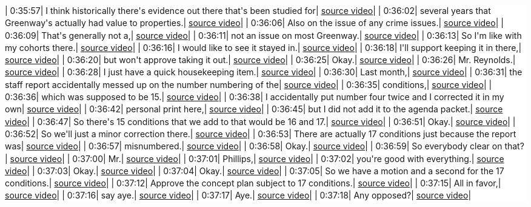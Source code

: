 | 0:35:57| I think historically there's evidence out there that's been studied for| [source video](https://archive.org/details/planning-r-399-230511?start=2157)|
| 0:36:02| several years that Greenway's actually had value to properties.| [source video](https://archive.org/details/planning-r-399-230511?start=2162)|
| 0:36:06| Also on the issue of any crime issues.| [source video](https://archive.org/details/planning-r-399-230511?start=2166)|
| 0:36:09| That's generally not a,| [source video](https://archive.org/details/planning-r-399-230511?start=2169)|
| 0:36:11| not an issue on most Greenway.| [source video](https://archive.org/details/planning-r-399-230511?start=2171)|
| 0:36:13| So I'm like with my cohorts there.| [source video](https://archive.org/details/planning-r-399-230511?start=2173)|
| 0:36:16| I would like to see it stayed in.| [source video](https://archive.org/details/planning-r-399-230511?start=2176)|
| 0:36:18| I'll support keeping it in there,| [source video](https://archive.org/details/planning-r-399-230511?start=2178)|
| 0:36:20| but won't approve taking it out.| [source video](https://archive.org/details/planning-r-399-230511?start=2180)|
| 0:36:25| Okay.| [source video](https://archive.org/details/planning-r-399-230511?start=2185)|
| 0:36:26| Mr. Reynolds.| [source video](https://archive.org/details/planning-r-399-230511?start=2186)|
| 0:36:28| I just have a quick housekeeping item.| [source video](https://archive.org/details/planning-r-399-230511?start=2188)|
| 0:36:30| Last month,| [source video](https://archive.org/details/planning-r-399-230511?start=2190)|
| 0:36:31| the staff report accidentally messed up on the number numbering of the| [source video](https://archive.org/details/planning-r-399-230511?start=2191)|
| 0:36:35| conditions,| [source video](https://archive.org/details/planning-r-399-230511?start=2195)|
| 0:36:36| which was supposed to be 15.| [source video](https://archive.org/details/planning-r-399-230511?start=2196)|
| 0:36:38| I accidentally put number four twice and I corrected it in my own| [source video](https://archive.org/details/planning-r-399-230511?start=2198)|
| 0:36:42| personal print here,| [source video](https://archive.org/details/planning-r-399-230511?start=2202)|
| 0:36:45| but I did not add it to the agenda packet.| [source video](https://archive.org/details/planning-r-399-230511?start=2205)|
| 0:36:47| So there's 15 conditions that we add to that would be 16 and 17.| [source video](https://archive.org/details/planning-r-399-230511?start=2207)|
| 0:36:51| Okay.| [source video](https://archive.org/details/planning-r-399-230511?start=2211)|
| 0:36:52| So we'll just a minor correction there.| [source video](https://archive.org/details/planning-r-399-230511?start=2212)|
| 0:36:53| There are actually 17 conditions just because the report was| [source video](https://archive.org/details/planning-r-399-230511?start=2213)|
| 0:36:57| misnumbered.| [source video](https://archive.org/details/planning-r-399-230511?start=2217)|
| 0:36:58| Okay.| [source video](https://archive.org/details/planning-r-399-230511?start=2218)|
| 0:36:59| So everybody clear on that?| [source video](https://archive.org/details/planning-r-399-230511?start=2219)|
| 0:37:00| Mr.| [source video](https://archive.org/details/planning-r-399-230511?start=2220)|
| 0:37:01| Phillips,| [source video](https://archive.org/details/planning-r-399-230511?start=2221)|
| 0:37:02| you're good with everything.| [source video](https://archive.org/details/planning-r-399-230511?start=2222)|
| 0:37:03| Okay.| [source video](https://archive.org/details/planning-r-399-230511?start=2223)|
| 0:37:04| Okay.| [source video](https://archive.org/details/planning-r-399-230511?start=2224)|
| 0:37:05| So we have a motion and a second for the 17 conditions.| [source video](https://archive.org/details/planning-r-399-230511?start=2225)|
| 0:37:12| Approve the concept plan subject to 17 conditions.| [source video](https://archive.org/details/planning-r-399-230511?start=2232)|
| 0:37:15| All in favor,| [source video](https://archive.org/details/planning-r-399-230511?start=2235)|
| 0:37:16| say aye.| [source video](https://archive.org/details/planning-r-399-230511?start=2236)|
| 0:37:17| Aye.| [source video](https://archive.org/details/planning-r-399-230511?start=2237)|
| 0:37:18| Any opposed?| [source video](https://archive.org/details/planning-r-399-230511?start=2238)|